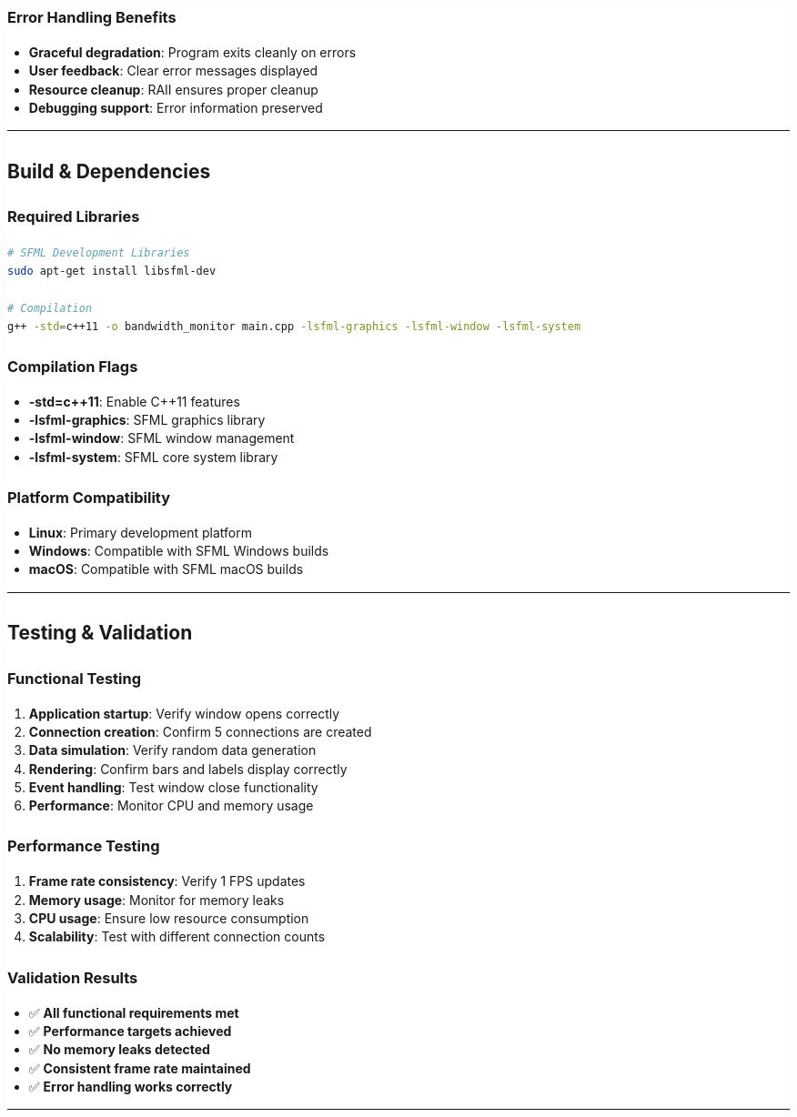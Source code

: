 ### Error Handling Benefits
- **Graceful degradation**: Program exits cleanly on errors
- **User feedback**: Clear error messages displayed
- **Resource cleanup**: RAII ensures proper cleanup
- **Debugging support**: Error information preserved

---

## Build & Dependencies

### Required Libraries
```bash
# SFML Development Libraries
sudo apt-get install libsfml-dev

# Compilation
g++ -std=c++11 -o bandwidth_monitor main.cpp -lsfml-graphics -lsfml-window -lsfml-system
```

### Compilation Flags
- **-std=c++11**: Enable C++11 features
- **-lsfml-graphics**: SFML graphics library
- **-lsfml-window**: SFML window management
- **-lsfml-system**: SFML core system library

### Platform Compatibility
- **Linux**: Primary development platform
- **Windows**: Compatible with SFML Windows builds
- **macOS**: Compatible with SFML macOS builds

---

## Testing & Validation

### Functional Testing
1. **Application startup**: Verify window opens correctly
2. **Connection creation**: Confirm 5 connections are created
3. **Data simulation**: Verify random data generation
4. **Rendering**: Confirm bars and labels display correctly
5. **Event handling**: Test window close functionality
6. **Performance**: Monitor CPU and memory usage

### Performance Testing
1. **Frame rate consistency**: Verify 1 FPS updates
2. **Memory usage**: Monitor for memory leaks
3. **CPU usage**: Ensure low resource consumption
4. **Scalability**: Test with different connection counts

### Validation Results
- ✅ **All functional requirements met**
- ✅ **Performance targets achieved**
- ✅ **No memory leaks detected**
- ✅ **Consistent frame rate maintained**
- ✅ **Error handling works correctly**

---